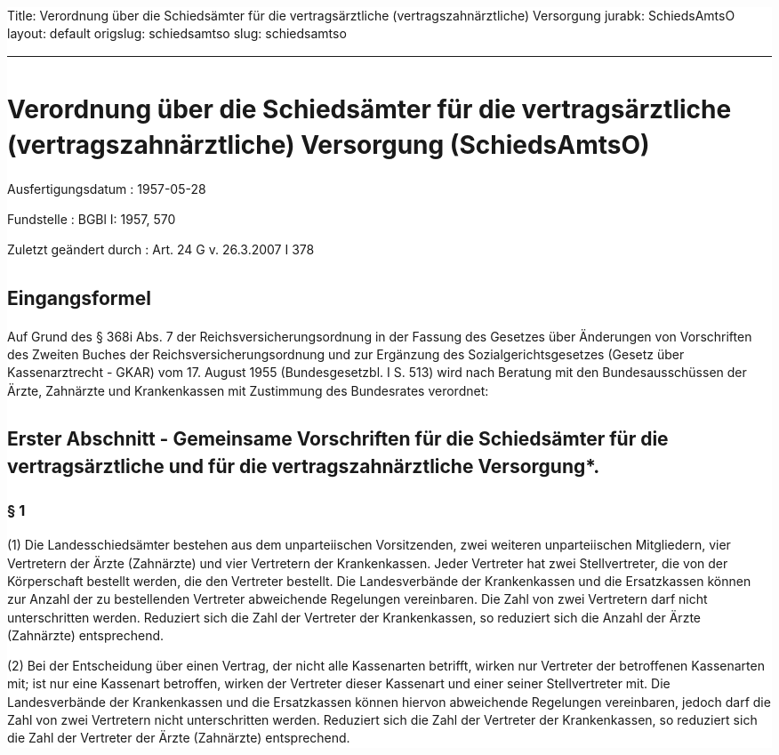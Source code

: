 Title: Verordnung über die Schiedsämter für die vertragsärztliche (vertragszahnärztliche)
  Versorgung
jurabk: SchiedsAmtsO
layout: default
origslug: schiedsamtso
slug: schiedsamtso

---

# Verordnung über die Schiedsämter für die vertragsärztliche (vertragszahnärztliche) Versorgung (SchiedsAmtsO)

Ausfertigungsdatum
:   1957-05-28

Fundstelle
:   BGBl I: 1957, 570

Zuletzt geändert durch
:   Art. 24 G v. 26.3.2007 I 378


## Eingangsformel

Auf Grund des § 368i Abs. 7 der Reichsversicherungsordnung in der
Fassung des Gesetzes über Änderungen von Vorschriften des Zweiten
Buches der Reichsversicherungsordnung und zur Ergänzung des
Sozialgerichtsgesetzes (Gesetz über Kassenarztrecht - GKAR) vom 17.
August 1955 (Bundesgesetzbl. I S. 513) wird nach Beratung mit den
Bundesausschüssen der Ärzte, Zahnärzte und Krankenkassen mit
Zustimmung des Bundesrates verordnet:


## Erster Abschnitt - Gemeinsame Vorschriften für die Schiedsämter für die vertragsärztliche und für die vertragszahnärztliche Versorgung*.



### § 1

(1) Die Landesschiedsämter bestehen aus dem unparteiischen
Vorsitzenden, zwei weiteren unparteiischen Mitgliedern, vier
Vertretern der Ärzte (Zahnärzte) und vier Vertretern der
Krankenkassen. Jeder Vertreter hat zwei Stellvertreter, die von der
Körperschaft bestellt werden, die den Vertreter bestellt. Die
Landesverbände der Krankenkassen und die Ersatzkassen können zur
Anzahl der zu bestellenden Vertreter abweichende Regelungen
vereinbaren. Die Zahl von zwei Vertretern darf nicht unterschritten
werden. Reduziert sich die Zahl der Vertreter der Krankenkassen, so
reduziert sich die Anzahl der Ärzte (Zahnärzte) entsprechend.

(2) Bei der Entscheidung über einen Vertrag, der nicht alle
Kassenarten betrifft, wirken nur Vertreter der betroffenen Kassenarten
mit; ist nur eine Kassenart betroffen, wirken der Vertreter dieser
Kassenart und einer seiner Stellvertreter mit. Die Landesverbände der
Krankenkassen und die Ersatzkassen können hiervon abweichende
Regelungen vereinbaren, jedoch darf die Zahl von zwei Vertretern nicht
unterschritten werden. Reduziert sich die Zahl der Vertreter der
Krankenkassen, so reduziert sich die Zahl der Vertreter der Ärzte
(Zahnärzte) entsprechend.
